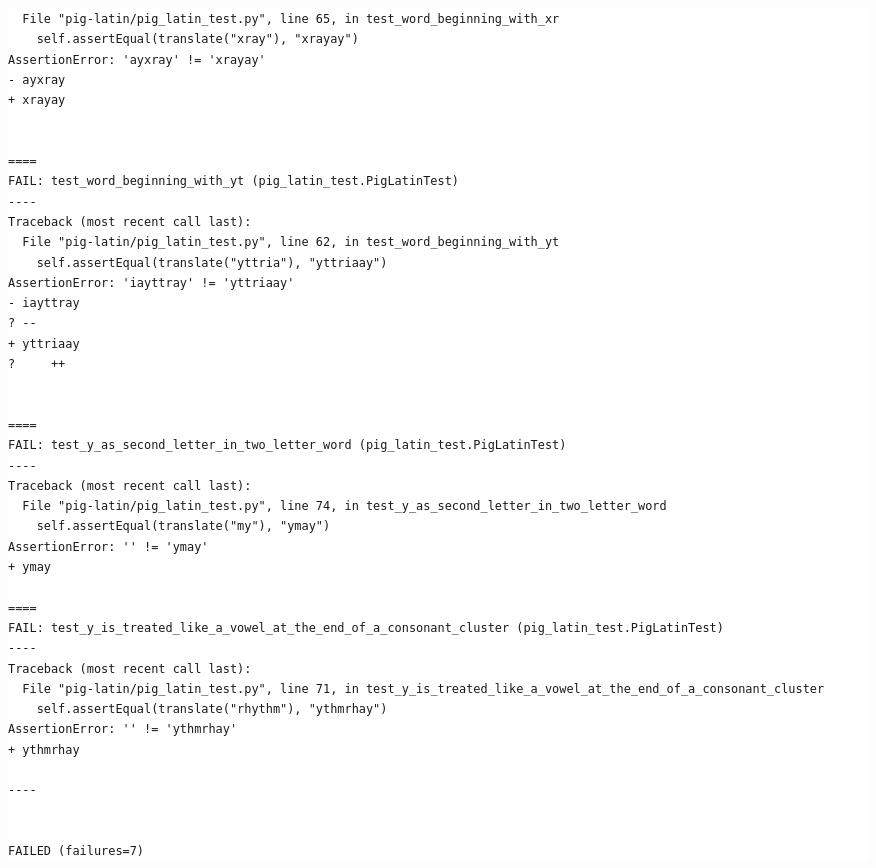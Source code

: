 ```
  File "pig-latin/pig_latin_test.py", line 65, in test_word_beginning_with_xr
    self.assertEqual(translate("xray"), "xrayay")
AssertionError: 'ayxray' != 'xrayay'
- ayxray
+ xrayay


====
FAIL: test_word_beginning_with_yt (pig_latin_test.PigLatinTest)
----
Traceback (most recent call last):
  File "pig-latin/pig_latin_test.py", line 62, in test_word_beginning_with_yt
    self.assertEqual(translate("yttria"), "yttriaay")
AssertionError: 'iayttray' != 'yttriaay'
- iayttray
? --
+ yttriaay
?     ++


====
FAIL: test_y_as_second_letter_in_two_letter_word (pig_latin_test.PigLatinTest)
----
Traceback (most recent call last):
  File "pig-latin/pig_latin_test.py", line 74, in test_y_as_second_letter_in_two_letter_word
    self.assertEqual(translate("my"), "ymay")
AssertionError: '' != 'ymay'
+ ymay

====
FAIL: test_y_is_treated_like_a_vowel_at_the_end_of_a_consonant_cluster (pig_latin_test.PigLatinTest)
----
Traceback (most recent call last):
  File "pig-latin/pig_latin_test.py", line 71, in test_y_is_treated_like_a_vowel_at_the_end_of_a_consonant_cluster
    self.assertEqual(translate("rhythm"), "ythmrhay")
AssertionError: '' != 'ythmrhay'
+ ythmrhay

----


FAILED (failures=7)

```